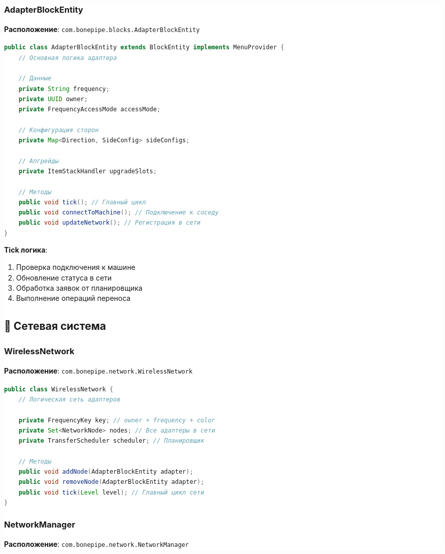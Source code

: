 ### AdapterBlockEntity
**Расположение**: `com.bonepipe.blocks.AdapterBlockEntity`

```java
public class AdapterBlockEntity extends BlockEntity implements MenuProvider {
    // Основная логика адаптера
    
    // Данные
    private String frequency;
    private UUID owner;
    private FrequencyAccessMode accessMode;
    
    // Конфигурация сторон
    private Map<Direction, SideConfig> sideConfigs;
    
    // Апгрейды
    private ItemStackHandler upgradeSlots;
    
    // Методы
    public void tick(); // Главный цикл
    public void connectToMachine(); // Подключение к соседу
    public void updateNetwork(); // Регистрация в сети
}
```

**Tick логика**:
1. Проверка подключения к машине
2. Обновление статуса в сети
3. Обработка заявок от планировщика
4. Выполнение операций переноса

## 📡 Сетевая система

### WirelessNetwork
**Расположение**: `com.bonepipe.network.WirelessNetwork`

```java
public class WirelessNetwork {
    // Логическая сеть адаптеров
    
    private FrequencyKey key; // owner + frequency + color
    private Set<NetworkNode> nodes; // Все адаптеры в сети
    private TransferScheduler scheduler; // Планировщик
    
    // Методы
    public void addNode(AdapterBlockEntity adapter);
    public void removeNode(AdapterBlockEntity adapter);
    public void tick(Level level); // Главный цикл сети
}
```

### NetworkManager
**Расположение**: `com.bonepipe.network.NetworkManager`
